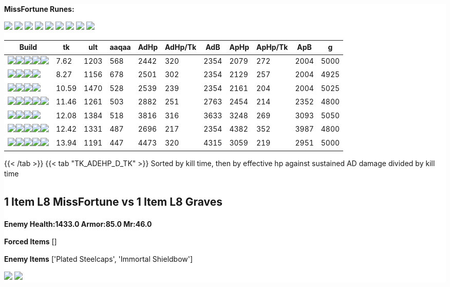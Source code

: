

**MissFortune Runes:**


![](/Styles/Inspiration/FirstStrike/FirstStrike.png)
![](/Styles/Inspiration/MagicalFootwear/MagicalFootwear.png)
![](/Styles/Inspiration/BiscuitDelivery/BiscuitDelivery.png)
![](/Styles/Inspiration/CosmicInsight/CosmicInsight.png)
![](/Styles/Sorcery/AbsoluteFocus/AbsoluteFocus.png)
![](/Styles/Sorcery/GatheringStorm/GatheringStorm.png)
![](/StatMods/StatModsAdaptiveForceIcon.png)
![](/StatMods/StatModsAdaptiveForceIcon.png)
![](/StatMods/StatModsArmorIcon.png)





 Build |tk|ult|aaqaa|AdHp|AdHp/Tk|AdB|ApHp|ApHp/Tk|ApB|g
-|-|-|-|-|-|-|-|-|-|-
![](/item/6672.png)![](/item/2422.png)![](/item/1053.png)![](/item/1055.png)![](/item/1036.png)|7.62|1203|568|2442|320|2354|2079|272|2004|5000
![](/item/3153.png)![](/item/2422.png)![](/item/1055.png)![](/item/1037.png)|8.27|1156|678|2501|302|2354|2129|257|2004|4925
![](/item/3074.png)![](/item/2422.png)![](/item/1055.png)![](/item/1037.png)|10.59|1470|528|2539|239|2354|2161|204|2004|5025
![](/item/6609.png)![](/item/2422.png)![](/item/1053.png)![](/item/1055.png)![](/item/1036.png)|11.46|1261|503|2882|251|2763|2454|214|2352|4800
![](/item/6673.png)![](/item/2422.png)![](/item/1055.png)![](/item/1038.png)|12.08|1384|518|3816|316|3633|3248|269|3093|5050
![](/item/3156.png)![](/item/2422.png)![](/item/1053.png)![](/item/1055.png)![](/item/1036.png)|12.42|1331|487|2696|217|2354|4382|352|3987|4800
![](/item/3026.png)![](/item/2422.png)![](/item/1053.png)![](/item/1055.png)![](/item/1036.png)|13.94|1191|447|4473|320|4315|3059|219|2951|5000
{{< /tab >}}
{{< tab "TK_ADEHP_D_TK" >}}
Sorted by kill time, then by effective hp against sustained AD damage divided by kill time
## 1 Item L8 MissFortune vs 1 Item L8 Graves

**Enemy Health:1433.0 Armor:85.0 Mr:46.0**


**Forced Items** []








**Enemy Items** ['Plated Steelcaps', 'Immortal Shieldbow']





![](/item/3047.png)
![](/item/6673.png)
